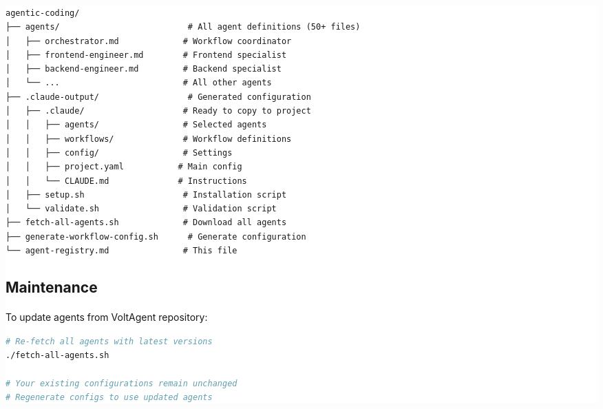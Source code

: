 ```
agentic-coding/
├── agents/                          # All agent definitions (50+ files)
│   ├── orchestrator.md             # Workflow coordinator
│   ├── frontend-engineer.md        # Frontend specialist
│   ├── backend-engineer.md         # Backend specialist
│   └── ...                         # All other agents
├── .claude-output/                  # Generated configuration
│   ├── .claude/                    # Ready to copy to project
│   │   ├── agents/                 # Selected agents
│   │   ├── workflows/              # Workflow definitions
│   │   ├── config/                 # Settings
│   │   ├── project.yaml           # Main config
│   │   └── CLAUDE.md              # Instructions
│   ├── setup.sh                    # Installation script
│   └── validate.sh                 # Validation script
├── fetch-all-agents.sh             # Download all agents
├── generate-workflow-config.sh      # Generate configuration
└── agent-registry.md               # This file
```

## Maintenance

To update agents from VoltAgent repository:

```bash
# Re-fetch all agents with latest versions
./fetch-all-agents.sh

# Your existing configurations remain unchanged
# Regenerate configs to use updated agents
```